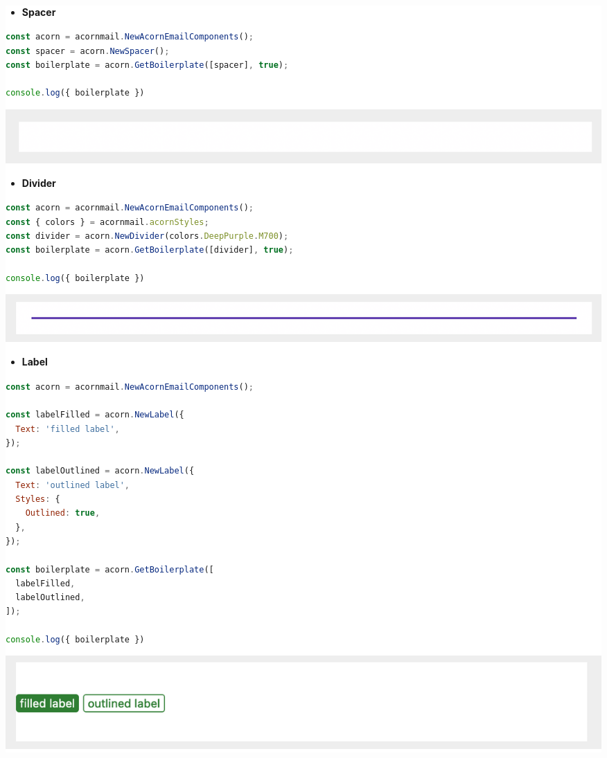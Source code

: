 - **Spacer**
```js
const acorn = acornmail.NewAcornEmailComponents();
const spacer = acorn.NewSpacer();
const boilerplate = acorn.GetBoilerplate([spacer], true);

console.log({ boilerplate })
```
![Spacer](./_assets/components-spacer.png)

- **Divider**
```js
const acorn = acornmail.NewAcornEmailComponents();
const { colors } = acornmail.acornStyles;
const divider = acorn.NewDivider(colors.DeepPurple.M700);
const boilerplate = acorn.GetBoilerplate([divider], true);

console.log({ boilerplate })
```
![Divider](./_assets/components-divider.png)

- **Label**
```js
const acorn = acornmail.NewAcornEmailComponents();

const labelFilled = acorn.NewLabel({
  Text: 'filled label',
});

const labelOutlined = acorn.NewLabel({
  Text: 'outlined label',
  Styles: {
    Outlined: true,
  },
});

const boilerplate = acorn.GetBoilerplate([
  labelFilled,
  labelOutlined,
]);

console.log({ boilerplate })
```
![Label](./_assets/components-label.png)
